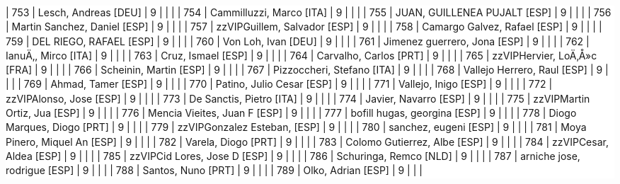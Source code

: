 | 753 | Lesch, Andreas [DEU] | 9 |  |  |
| 754 | Cammilluzzi, Marco [ITA] | 9 |  |  |
| 755 | JUAN, GUILLENEA PUJALT [ESP] | 9 |  |  |
| 756 | Martin Sanchez, Daniel [ESP] | 9 |  |  |
| 757 | zzVIPGuillem, Salvador [ESP] | 9 |  |  |
| 758 | Camargo Galvez, Rafael [ESP] | 9 |  |  |
| 759 | DEL RIEGO, RAFAEL [ESP] | 9 |  |  |
| 760 | Von Loh, Ivan [DEU] | 9 |  |  |
| 761 | Jimenez guerrero, Jona [ESP] | 9 |  |  |
| 762 | IanuÄ‚, Mirco [ITA] | 9 |  |  |
| 763 | Cruz, Ismael [ESP] | 9 |  |  |
| 764 | Carvalho, Carlos [PRT] | 9 |  |  |
| 765 | zzVIPHervier, LoÄ‚Å»c [FRA] | 9 |  |  |
| 766 | Scheinin, Martin [ESP] | 9 |  |  |
| 767 | Pizzoccheri, Stefano [ITA] | 9 |  |  |
| 768 | Vallejo Herrero, Raul [ESP] | 9 |  |  |
| 769 | Ahmad, Tamer [ESP] | 9 |  |  |
| 770 | Patino, Julio Cesar [ESP] | 9 |  |  |
| 771 | Vallejo, Inigo [ESP] | 9 |  |  |
| 772 | zzVIPAlonso, Jose [ESP] | 9 |  |  |
| 773 | De Sanctis, Pietro [ITA] | 9 |  |  |
| 774 | Javier, Navarro [ESP] | 9 |  |  |
| 775 | zzVIPMartin Ortiz, Jua [ESP] | 9 |  |  |
| 776 | Mencia Vieites, Juan F [ESP] | 9 |  |  |
| 777 | bofill hugas, georgina [ESP] | 9 |  |  |
| 778 | Diogo Marques, Diogo [PRT] | 9 |  |  |
| 779 | zzVIPGonzalez Esteban, [ESP] | 9 |  |  |
| 780 | sanchez, eugeni [ESP] | 9 |  |  |
| 781 | Moya Pinero, Miquel An [ESP] | 9 |  |  |
| 782 | Varela, Diogo [PRT] | 9 |  |  |
| 783 | Colomo Gutierrez, Albe [ESP] | 9 |  |  |
| 784 | zzVIPCesar, Aldea [ESP] | 9 |  |  |
| 785 | zzVIPCid Lores, Jose D [ESP] | 9 |  |  |
| 786 | Schuringa, Remco [NLD] | 9 |  |  |
| 787 | arniche jose, rodrigue [ESP] | 9 |  |  |
| 788 | Santos, Nuno [PRT] | 9 |  |  |
| 789 | Olko, Adrian [ESP] | 9 |  |  |